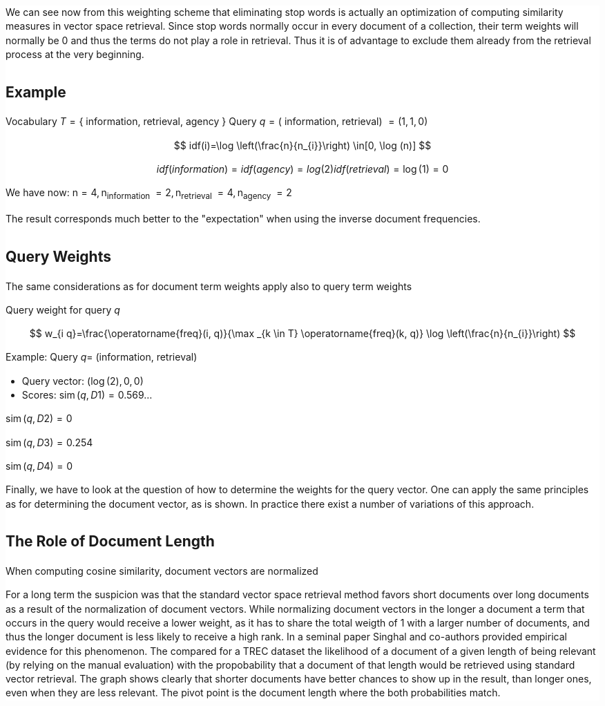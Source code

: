We can see now from this weighting scheme that eliminating stop words is actually an optimization of computing similarity measures in vector space retrieval. Since stop words normally occur in every document of a collection, their term weights will normally be 0 and thus the terms do not play a role in retrieval. Thus it is of advantage to exclude them already from the retrieval process at the very beginning.

## Example

Vocabulary $T=\{$ information, retrieval, agency $\}$ Query $q=($ information, retrieval) $=(1,1,0)$

$$
idf(i)=\log \left(\frac{n}{n_{i}}\right) \in[0, \log (n)]
$$

$$
idf(information)=idf(agency)=log(2) idf(retrieval) =\log (1)=0
$$

We have now: $\mathrm{n}=4, \mathrm{n}_{\text {information }}=2, \mathrm{n}_{\text {retrieval }}=4, \mathrm{n}_{\text {agency }}=2$

The result corresponds much better to the "expectation" when using the inverse document frequencies.

## Query Weights

The same considerations as for document term weights apply also to query term weights

Query weight for query $q$

$$
w_{i q}=\frac{\operatorname{freq}(i, q)}{\max _{k \in T} \operatorname{freq}(k, q)} \log \left(\frac{n}{n_{i}}\right)
$$

Example: Query $q=$ (information, retrieval)

- Query vector: $(\log (2), 0,0)$
- Scores: $\operatorname{sim}(q, D 1)=0.569 \ldots$

$\operatorname{sim}(q, D 2)=0$

$\operatorname{sim}(q, D 3)=0.254$

$\operatorname{sim}(q, D 4)=0$

Finally, we have to look at the question of how to determine the weights for the query vector. One can apply the same principles as for determining the document vector, as is shown. In practice there exist a number of variations of this approach.

## The Role of Document Length

When computing cosine similarity, document vectors are normalized

For a long term the suspicion was that the standard vector space retrieval method favors short documents over long documents as a result of the normalization of document vectors. While normalizing document vectors in the longer a document a term that occurs in the query would receive a lower weight, as it has to share the total weigth of 1 with a larger number of documents, and thus the longer document is less likely to receive a high rank. In a seminal paper Singhal and co-authors provided empirical evidence for this phenomenon. The compared for a TREC dataset the likelihood of a document of a given length of being relevant (by relying on the manual evaluation) with the propobability that a document of that length would be retrieved using standard vector retrieval. The graph shows clearly that shorter documents have better chances to show up in the result, than longer ones, even when they are less relevant. The pivot point is the document length where the both probabilities match.
